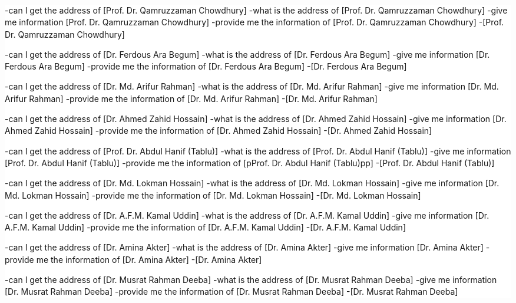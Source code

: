 
-can I get the address  of  [Prof. Dr. Qamruzzaman Chowdhury]
-what is the address of [Prof. Dr. Qamruzzaman Chowdhury]
-give me information [Prof. Dr. Qamruzzaman Chowdhury]
-provide me the information of [Prof. Dr. Qamruzzaman Chowdhury]
-[Prof. Dr. Qamruzzaman Chowdhury]


-can I get the address  of  [Dr. Ferdous Ara Begum]
-what is the address of [Dr. Ferdous Ara Begum]
-give me information [Dr. Ferdous Ara Begum]
-provide me the information of [Dr. Ferdous Ara Begum]
-[Dr. Ferdous Ara Begum]


-can I get the address  of  [Dr. Md. Arifur Rahman]
-what is the address of [Dr. Md. Arifur Rahman]
-give me information [Dr. Md. Arifur Rahman]
-provide me the information of [Dr. Md. Arifur Rahman]
-[Dr. Md. Arifur Rahman]

-can I get the address  of  [Dr. Ahmed Zahid Hossain]
-what is the address of [Dr. Ahmed Zahid Hossain]
-give me information [Dr. Ahmed Zahid Hossain]
-provide me the information of [Dr. Ahmed Zahid Hossain]
-[Dr. Ahmed Zahid Hossain]

-can I get the address  of  [Prof. Dr. Abdul Hanif (Tablu)]
-what is the address of [Prof. Dr. Abdul Hanif (Tablu)]
-give me information [Prof. Dr. Abdul Hanif (Tablu)]
-provide me the information of [pProf. Dr. Abdul Hanif (Tablu)pp]
-[Prof. Dr. Abdul Hanif (Tablu)]

-can I get the address  of  [Dr. Md. Lokman Hossain]
-what is the address of [Dr. Md. Lokman Hossain]
-give me information [Dr. Md. Lokman Hossain]
-provide me the information of [Dr. Md. Lokman Hossain]
-[Dr. Md. Lokman Hossain]

-can I get the address  of  [Dr. A.F.M. Kamal Uddin]
-what is the address of [Dr. A.F.M. Kamal Uddin]
-give me information [Dr. A.F.M. Kamal Uddin]
-provide me the information of [Dr. A.F.M. Kamal Uddin]
-[Dr. A.F.M. Kamal Uddin]


-can I get the address  of  [Dr. Amina Akter]
-what is the address of [Dr. Amina Akter]
-give me information [Dr. Amina Akter]
-provide me the information of [Dr. Amina Akter]
-[Dr. Amina Akter]

-can I get the address  of  [Dr. Musrat Rahman Deeba]
-what is the address of [Dr. Musrat Rahman Deeba]
-give me information [Dr. Musrat Rahman Deeba]
-provide me the information of [Dr. Musrat Rahman Deeba]
-[Dr. Musrat Rahman Deeba]
